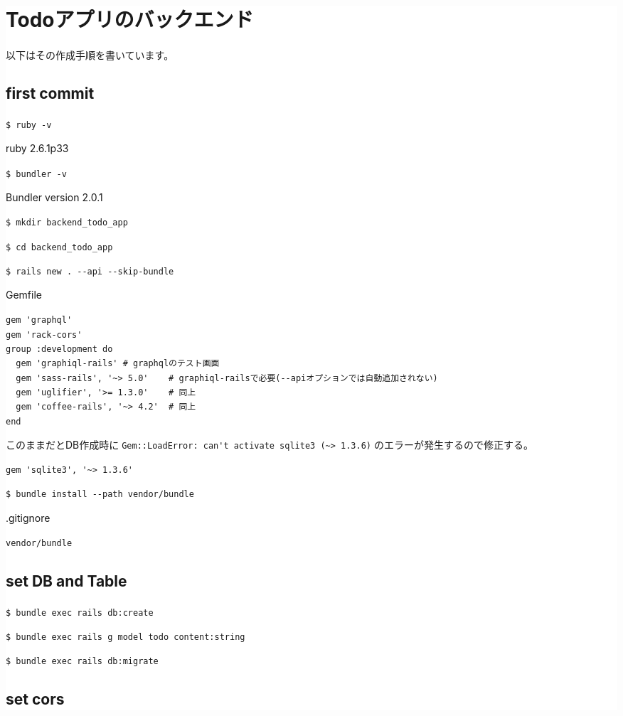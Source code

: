 # Todoアプリのバックエンド

以下はその作成手順を書いています。

## first commit

`$ ruby -v`

ruby 2.6.1p33


`$ bundler -v`

Bundler version 2.0.1

`$ mkdir backend_todo_app`

`$ cd backend_todo_app`

`$ rails new . --api --skip-bundle`


Gemfile
```
gem 'graphql'
gem 'rack-cors'
group :development do
  gem 'graphiql-rails' # graphqlのテスト画面
  gem 'sass-rails', '~> 5.0'    # graphiql-railsで必要(--apiオプションでは自動追加されない)
  gem 'uglifier', '>= 1.3.0'    # 同上
  gem 'coffee-rails', '~> 4.2'  # 同上
end
```

このままだとDB作成時に `Gem::LoadError: can't activate sqlite3 (~> 1.3.6)` のエラーが発生するので修正する。

```
gem 'sqlite3', '~> 1.3.6'
```

`$ bundle install --path vendor/bundle`

.gitignore
```
vendor/bundle
```

## set DB and Table

`$ bundle exec rails db:create`

`$ bundle exec rails g model todo content:string`

`$ bundle exec rails db:migrate`

## set cors

